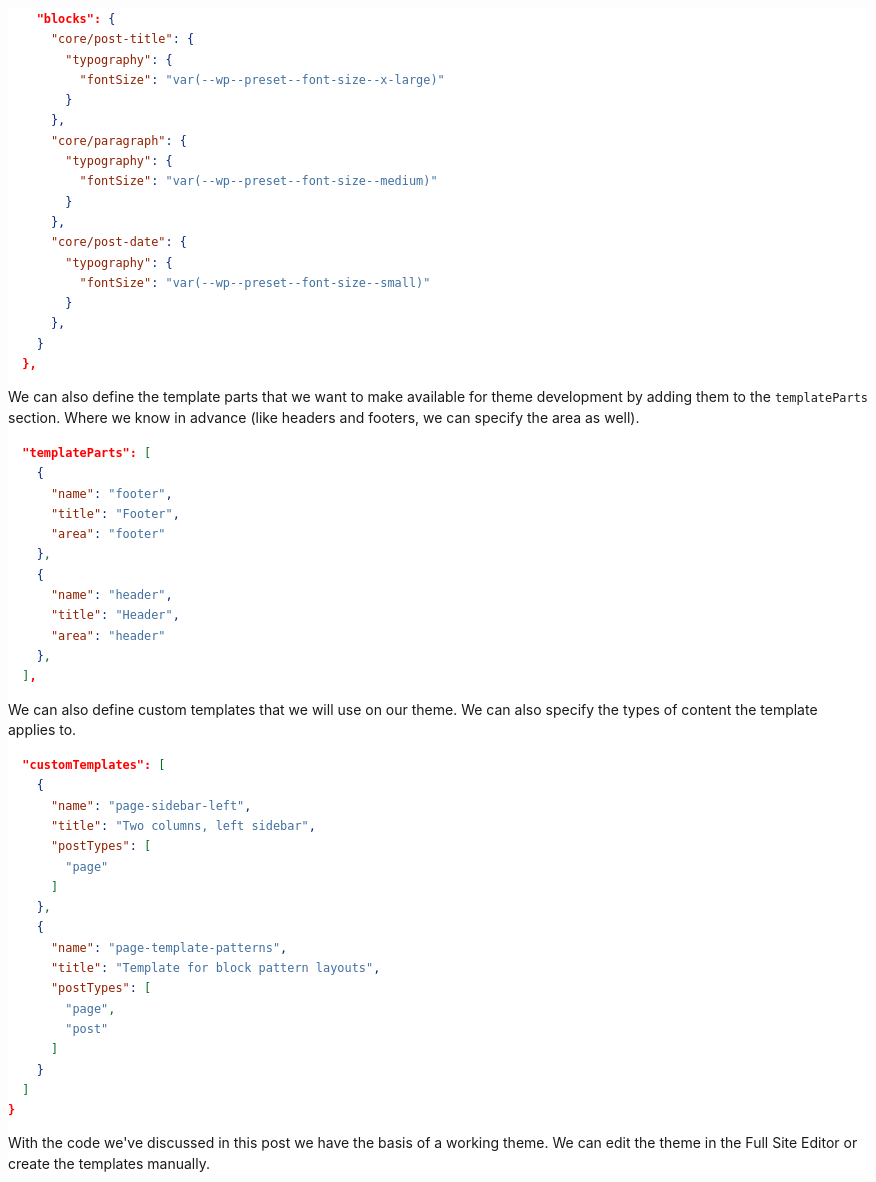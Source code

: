 ```json
    "blocks": {
      "core/post-title": {
        "typography": {
          "fontSize": "var(--wp--preset--font-size--x-large)"
        }
      },
      "core/paragraph": {
        "typography": {
          "fontSize": "var(--wp--preset--font-size--medium)"
        }
      },
      "core/post-date": {
        "typography": {
          "fontSize": "var(--wp--preset--font-size--small)"
        }
      },
    }
  },
```

We can also define the template parts that we want to make available for theme development by adding them to the `templateParts` section. Where we know in advance (like headers and footers, we can specify the area as well).

```json
  "templateParts": [
    {
      "name": "footer",
      "title": "Footer",
      "area": "footer"
    },
    {
      "name": "header",
      "title": "Header",
      "area": "header"
    },
  ],
```

We can also define custom templates that we will use on our theme. We can also specify the types of content the template applies to.

```json
  "customTemplates": [
    {
      "name": "page-sidebar-left",
      "title": "Two columns, left sidebar",
      "postTypes": [
        "page"
      ]
    },
    {
      "name": "page-template-patterns",
      "title": "Template for block pattern layouts",
      "postTypes": [
        "page",
        "post"
      ]
    }
  ]
}
```

With the code we've discussed in this post we have the basis of a working theme. We can edit the theme in the Full Site Editor or create the templates manually.
